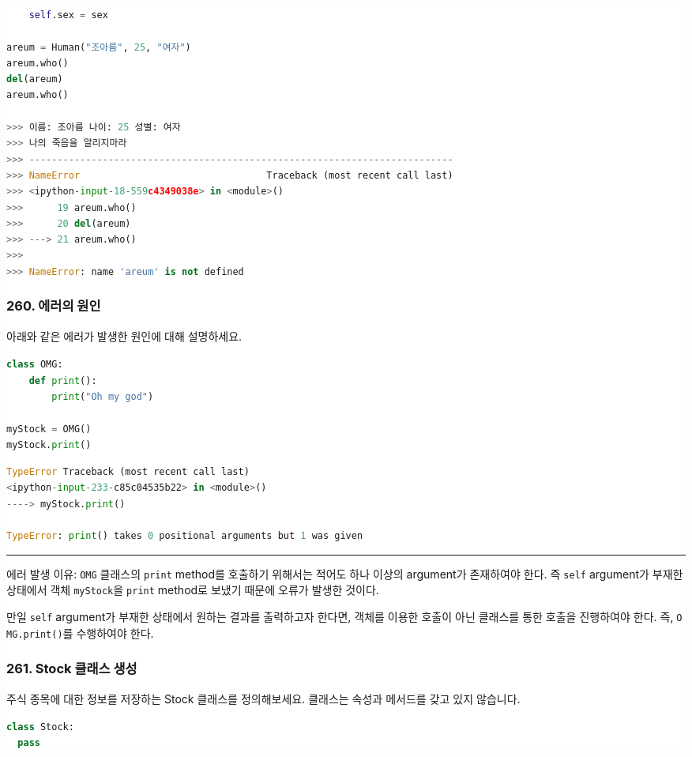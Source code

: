 ```python
    self.sex = sex
  
areum = Human("조아름", 25, "여자")
areum.who()
del(areum)
areum.who()

>>> 이름: 조아름 나이: 25 성별: 여자
>>> 나의 죽음을 알리지마라
>>> ---------------------------------------------------------------------------
>>> NameError                                 Traceback (most recent call last)
>>> <ipython-input-18-559c4349038e> in <module>()
>>>      19 areum.who()
>>>      20 del(areum)
>>> ---> 21 areum.who()
>>>
>>> NameError: name 'areum' is not defined
```

### 260. 에러의 원인

아래와 같은 에러가 발생한 원인에 대해 설명하세요.

```python
class OMG: 
    def print():
        print("Oh my god")

myStock = OMG()
myStock.print()
```

```python
TypeError Traceback (most recent call last)
<ipython-input-233-c85c04535b22> in <module>()
----> myStock.print()

TypeError: print() takes 0 positional arguments but 1 was given
```

---

에러 발생 이유: `OMG` 클래스의 `print` method를 호출하기 위해서는 적어도 하나 이상의 argument가 존재하여야 한다. 즉 `self` argument가 부재한 상태에서 객체 `myStock`을 `print` method로 보냈기 때문에 오류가 발생한 것이다.

만일 `self` argument가 부재한 상태에서 원하는 결과를 출력하고자 한다면, 객체를 이용한 호출이 아닌 클래스를 통한 호출을 진행하여야 한다. 즉, `OMG.print()`를 수행하여야 한다.

### 261. Stock 클래스 생성

주식 종목에 대한 정보를 저장하는 Stock 클래스를 정의해보세요. 클래스는 속성과 메서드를 갖고 있지 않습니다.

```python
class Stock:
  pass
```
